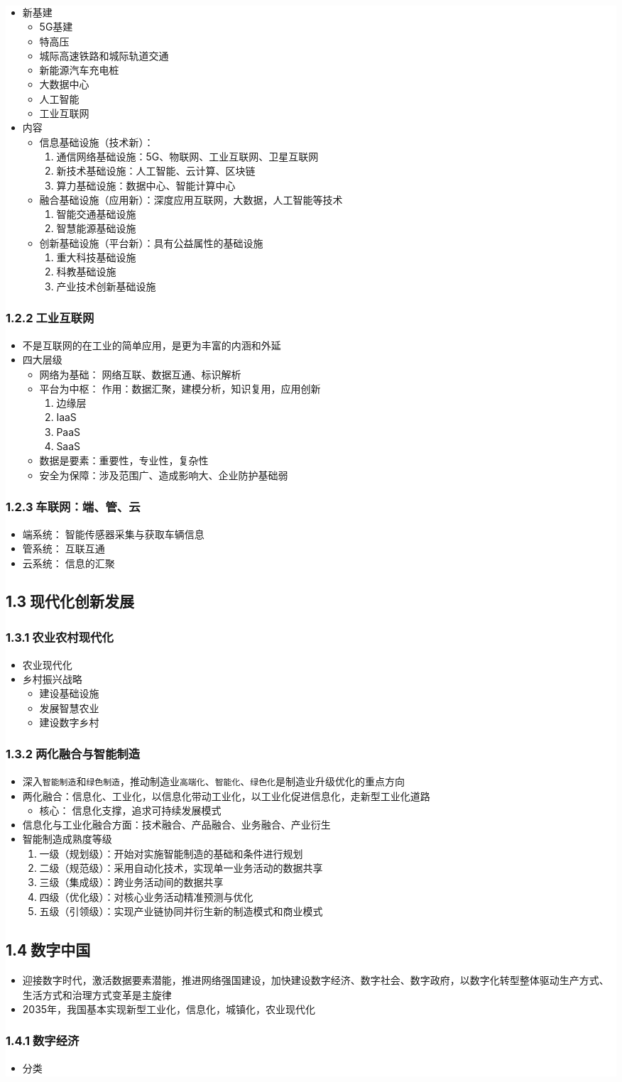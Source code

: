 - 新基建
    - 5G基建
    - 特高压
    - 城际高速铁路和城际轨道交通
    - 新能源汽车充电桩
    - 大数据中心
    - 人工智能
    - 工业互联网
- 内容
    - 信息基础设施（技术新）：
        1. 通信网络基础设施：5G、物联网、工业互联网、卫星互联网
        2. 新技术基础设施：人工智能、云计算、区块链
        3. 算力基础设施：数据中心、智能计算中心
    - 融合基础设施（应用新）：深度应用互联网，大数据，人工智能等技术
        1. 智能交通基础设施
        2. 智慧能源基础设施
    - 创新基础设施（平台新）：具有公益属性的基础设施
        1. 重大科技基础设施
        2. 科教基础设施
        3. 产业技术创新基础设施
### 1.2.2 工业互联网
- 不是互联网的在工业的简单应用，是更为丰富的内涵和外延
- 四大层级
    - 网络为基础： 网络互联、数据互通、标识解析
    - 平台为中枢： 作用：数据汇聚，建模分析，知识复用，应用创新
        1. 边缘层
        2. IaaS
        3. PaaS
        4. SaaS
    - 数据是要素：重要性，专业性，复杂性
    - 安全为保障：涉及范围广、造成影响大、企业防护基础弱
### 1.2.3 车联网：端、管、云
- 端系统： 智能传感器采集与获取车辆信息
- 管系统： 互联互通
- 云系统： 信息的汇聚
## 1.3 现代化创新发展
### 1.3.1 农业农村现代化
- 农业现代化
- 乡村振兴战略
    - 建设基础设施
    - 发展智慧农业
    - 建设数字乡村
### 1.3.2 两化融合与智能制造
- 深入`智能制造`和`绿色制造`，推动制造业`高端化`、`智能化`、`绿色化`是制造业升级优化的重点方向
- 两化融合：信息化、工业化，以信息化带动工业化，以工业化促进信息化，走新型工业化道路
    - 核心： 信息化支撑，追求可持续发展模式
- 信息化与工业化融合方面：技术融合、产品融合、业务融合、产业衍生
- 智能制造成熟度等级
    1. 一级（规划级）：开始对实施智能制造的基础和条件进行规划
    2. 二级（规范级）：采用自动化技术，实现单一业务活动的数据共享
    3. 三级（集成级）：跨业务活动间的数据共享
    4. 四级（优化级）：对核心业务活动精准预测与优化
    5. 五级（引领级）：实现产业链协同并衍生新的制造模式和商业模式
## 1.4 数字中国
- 迎接数字时代，激活数据要素潜能，推进网络强国建设，加快建设数字经济、数字社会、数字政府，以数字化转型整体驱动生产方式、生活方式和治理方式变革是主旋律
- 2035年，我国基本实现新型工业化，信息化，城镇化，农业现代化
### 1.4.1 数字经济
- 分类